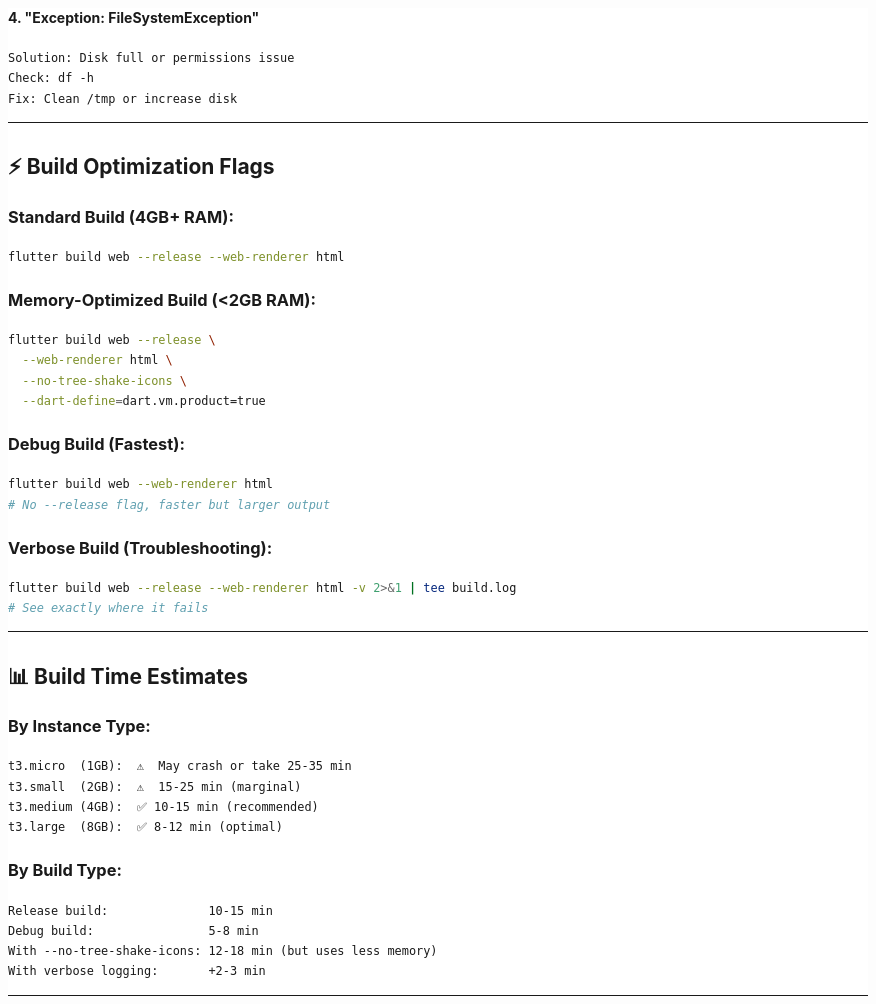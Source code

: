 #### **4. "Exception: FileSystemException"**
```
Solution: Disk full or permissions issue
Check: df -h
Fix: Clean /tmp or increase disk
```

---

## ⚡ **Build Optimization Flags**

### **Standard Build** (4GB+ RAM):
```bash
flutter build web --release --web-renderer html
```

### **Memory-Optimized Build** (<2GB RAM):
```bash
flutter build web --release \
  --web-renderer html \
  --no-tree-shake-icons \
  --dart-define=dart.vm.product=true
```

### **Debug Build** (Fastest):
```bash
flutter build web --web-renderer html
# No --release flag, faster but larger output
```

### **Verbose Build** (Troubleshooting):
```bash
flutter build web --release --web-renderer html -v 2>&1 | tee build.log
# See exactly where it fails
```

---

## 📊 **Build Time Estimates**

### **By Instance Type:**
```
t3.micro  (1GB):  ⚠️  May crash or take 25-35 min
t3.small  (2GB):  ⚠️  15-25 min (marginal)
t3.medium (4GB):  ✅ 10-15 min (recommended)
t3.large  (8GB):  ✅ 8-12 min (optimal)
```

### **By Build Type:**
```
Release build:              10-15 min
Debug build:                5-8 min
With --no-tree-shake-icons: 12-18 min (but uses less memory)
With verbose logging:       +2-3 min
```

---